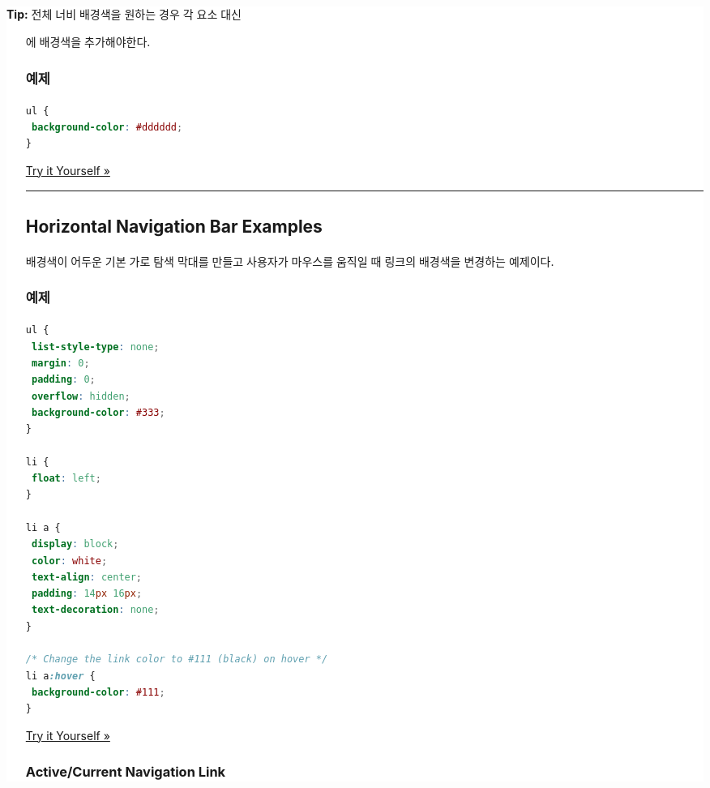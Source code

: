**Tip:** 전체 너비 배경색을 원하는 경우 각 <a> 요소 대신 <ul>에 배경색을 추가해야한다.

### 예제

```css
ul {
 background-color: #dddddd;
}
```

[Try it Yourself »](https://www.w3schools.com/css/tryit.asp?filename=trycss_navbar_horizontal_float2)

------

## Horizontal Navigation Bar Examples

배경색이 어두운 기본 가로 탐색 막대를 만들고 사용자가 마우스를 움직일 때 링크의 배경색을 변경하는 예제이다.

### 예제

```css
ul {
 list-style-type: none;
 margin: 0;
 padding: 0;
 overflow: hidden;
 background-color: #333;
}

li {
 float: left;
}

li a {
 display: block;
 color: white;
 text-align: center;
 padding: 14px 16px;
 text-decoration: none;
}

/* Change the link color to #111 (black) on hover */
li a:hover {
 background-color: #111;
}
```

[Try it Yourself »](https://www.w3schools.com/css/tryit.asp?filename=trycss_navbar_horizontal_black)

### Active/Current Navigation Link
